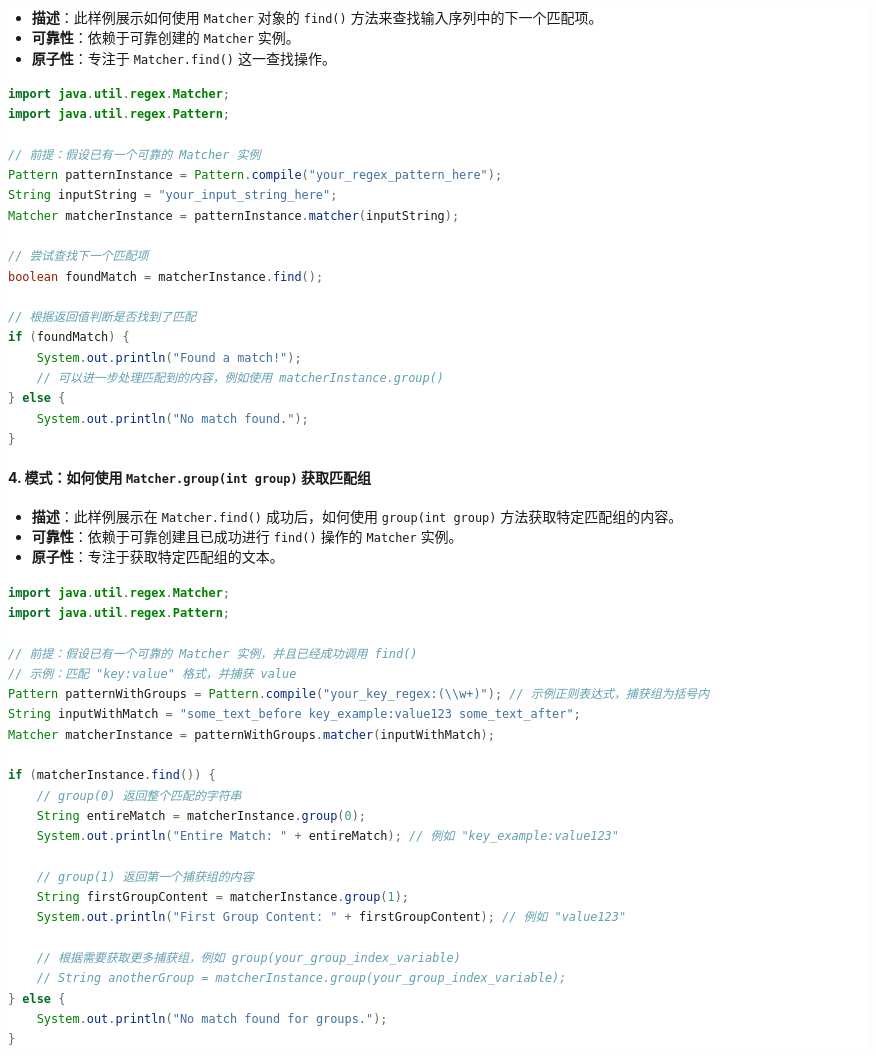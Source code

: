 - **描述**：此样例展示如何使用 `Matcher` 对象的 `find()` 方法来查找输入序列中的下一个匹配项。
- **可靠性**：依赖于可靠创建的 `Matcher` 实例。
- **原子性**：专注于 `Matcher.find()` 这一查找操作。

```java
import java.util.regex.Matcher;
import java.util.regex.Pattern;

// 前提：假设已有一个可靠的 Matcher 实例
Pattern patternInstance = Pattern.compile("your_regex_pattern_here");
String inputString = "your_input_string_here";
Matcher matcherInstance = patternInstance.matcher(inputString);

// 尝试查找下一个匹配项
boolean foundMatch = matcherInstance.find();

// 根据返回值判断是否找到了匹配
if (foundMatch) {
    System.out.println("Found a match!");
    // 可以进一步处理匹配到的内容，例如使用 matcherInstance.group()
} else {
    System.out.println("No match found.");
}
```

#### 4. 模式：如何使用 `Matcher.group(int group)` 获取匹配组

- **描述**：此样例展示在 `Matcher.find()` 成功后，如何使用 `group(int group)` 方法获取特定匹配组的内容。
- **可靠性**：依赖于可靠创建且已成功进行 `find()` 操作的 `Matcher` 实例。
- **原子性**：专注于获取特定匹配组的文本。

```java
import java.util.regex.Matcher;
import java.util.regex.Pattern;

// 前提：假设已有一个可靠的 Matcher 实例，并且已经成功调用 find()
// 示例：匹配 "key:value" 格式，并捕获 value
Pattern patternWithGroups = Pattern.compile("your_key_regex:(\\w+)"); // 示例正则表达式，捕获组为括号内
String inputWithMatch = "some_text_before key_example:value123 some_text_after";
Matcher matcherInstance = patternWithGroups.matcher(inputWithMatch);

if (matcherInstance.find()) {
    // group(0) 返回整个匹配的字符串
    String entireMatch = matcherInstance.group(0); 
    System.out.println("Entire Match: " + entireMatch); // 例如 "key_example:value123"

    // group(1) 返回第一个捕获组的内容
    String firstGroupContent = matcherInstance.group(1); 
    System.out.println("First Group Content: " + firstGroupContent); // 例如 "value123"

    // 根据需要获取更多捕获组，例如 group(your_group_index_variable)
    // String anotherGroup = matcherInstance.group(your_group_index_variable);
} else {
    System.out.println("No match found for groups.");
}
```
